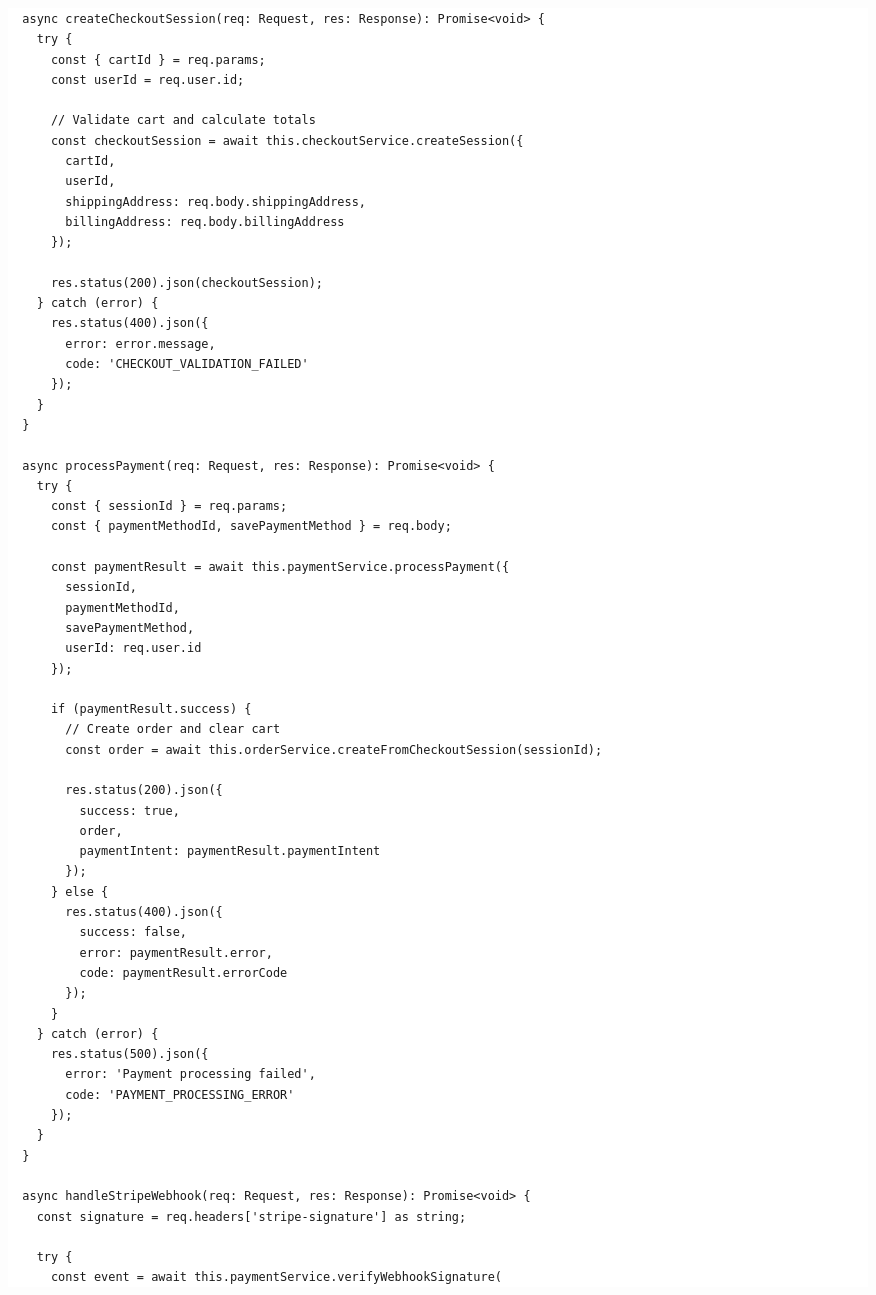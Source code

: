 ```
  async createCheckoutSession(req: Request, res: Response): Promise<void> {
    try {
      const { cartId } = req.params;
      const userId = req.user.id;

      // Validate cart and calculate totals
      const checkoutSession = await this.checkoutService.createSession({
        cartId,
        userId,
        shippingAddress: req.body.shippingAddress,
        billingAddress: req.body.billingAddress
      });

      res.status(200).json(checkoutSession);
    } catch (error) {
      res.status(400).json({ 
        error: error.message,
        code: 'CHECKOUT_VALIDATION_FAILED'
      });
    }
  }

  async processPayment(req: Request, res: Response): Promise<void> {
    try {
      const { sessionId } = req.params;
      const { paymentMethodId, savePaymentMethod } = req.body;

      const paymentResult = await this.paymentService.processPayment({
        sessionId,
        paymentMethodId,
        savePaymentMethod,
        userId: req.user.id
      });

      if (paymentResult.success) {
        // Create order and clear cart
        const order = await this.orderService.createFromCheckoutSession(sessionId);
        
        res.status(200).json({
          success: true,
          order,
          paymentIntent: paymentResult.paymentIntent
        });
      } else {
        res.status(400).json({
          success: false,
          error: paymentResult.error,
          code: paymentResult.errorCode
        });
      }
    } catch (error) {
      res.status(500).json({ 
        error: 'Payment processing failed',
        code: 'PAYMENT_PROCESSING_ERROR'
      });
    }
  }

  async handleStripeWebhook(req: Request, res: Response): Promise<void> {
    const signature = req.headers['stripe-signature'] as string;
    
    try {
      const event = await this.paymentService.verifyWebhookSignature(
```